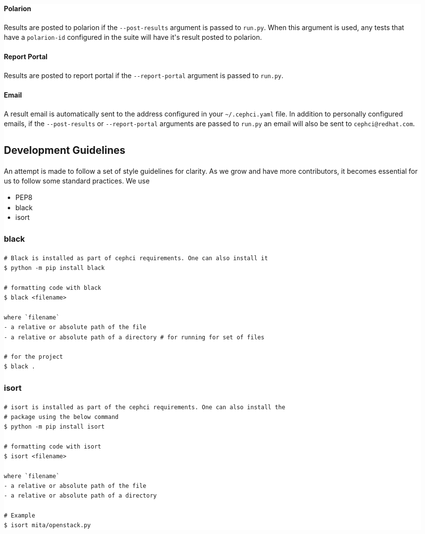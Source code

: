 #### Polarion
Results are posted to polarion if the `--post-results` argument is passed to `run.py`.
When this argument is used, any tests that have a `polarion-id` configured in the suite
will have it's result posted to polarion.

#### Report Portal
Results are posted to report portal if the `--report-portal` argument is passed to `run.py`.

#### Email
A result email is automatically sent to the address configured in your `~/.cephci.yaml` file.
In addition to personally configured emails, if the `--post-results` or `--report-portal` arguments are
passed to `run.py` an email will also be sent to `cephci@redhat.com`.

## Development Guidelines
An attempt is made to follow a set of style guidelines for clarity. As we grow
and have more contributors, it becomes essential for us to follow some standard
practices. We use

- PEP8
- black
- isort

### black
```black_info
# Black is installed as part of cephci requirements. One can also install it
$ python -m pip install black

# formatting code with black
$ black <filename>

where `filename`
- a relative or absolute path of the file
- a relative or absolute path of a directory # for running for set of files

# for the project
$ black .
```

### isort
```isort_info
# isort is installed as part of the cephci requirements. One can also install the
# package using the below command
$ python -m pip install isort

# formatting code with isort
$ isort <filename>

where `filename`
- a relative or absolute path of the file
- a relative or absolute path of a directory

# Example
$ isort mita/openstack.py
```
